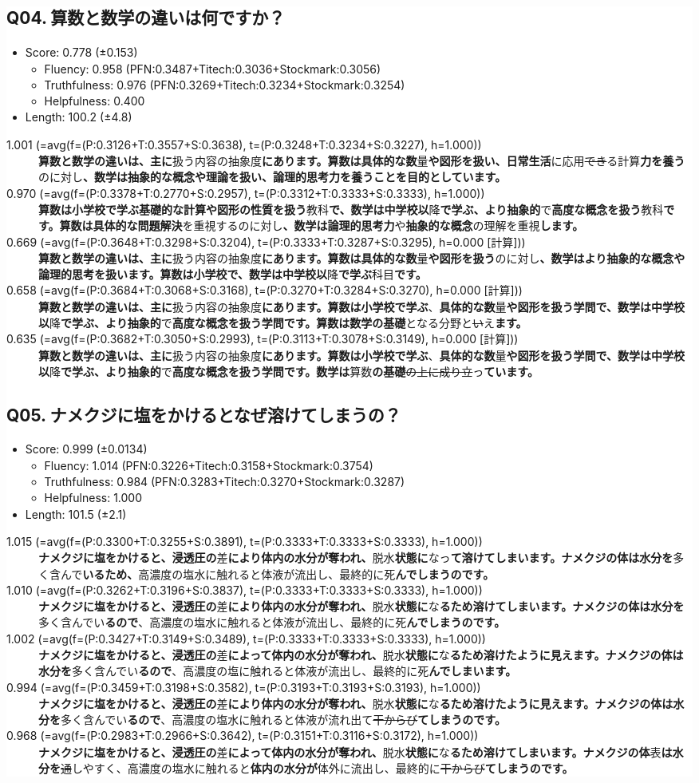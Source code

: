 ## <a name="Q04"></a>Q04. 算数と数学の違いは何ですか？

- Score: 0.778 (±0.153)
  - Fluency: 0.958 (PFN:0.3487+Titech:0.3036+Stockmark:0.3056)
  - Truthfulness: 0.976 (PFN:0.3269+Titech:0.3234+Stockmark:0.3254)
  - Helpfulness: 0.400
- Length: 100.2 (±4.8)

<dl>
<dt>1.001 (=avg(f=(P:0.3126+T:0.3557+S:0.3638), t=(P:0.3248+T:0.3234+S:0.3227), h=1.000))</dt>
<dd><b>算数と数学の違いは、主に</b>扱う内容の抽象度<b>にあります。算数は具体的な数</b>量<b>や図形を扱い、日常生活</b>に応用<s>でき</s>る計算<b>力を養う</b>のに対し<b>、数学は抽象的な概念や理論を扱い、論理的思考力を養うことを目的としています。</b></dd>
<dt>0.970 (=avg(f=(P:0.3378+T:0.2770+S:0.2957), t=(P:0.3312+T:0.3333+S:0.3333), h=1.000))</dt>
<dd><b>算数は小学校で学ぶ基礎的な計算や図形の性質を扱う</b>教科<b>で、数学は中学校以</b>降<b>で学ぶ、より抽象的</b>で<b>高度な概念を扱う</b>教科<b>です。算数は具体的な問題解決</b>を重視するのに対し<b>、数学は論理的思考力</b>や<b>抽象的な概念</b>の理解を重視<b>します。</b></dd>
<dt>0.669 (=avg(f=(P:0.3648+T:0.3298+S:0.3204), t=(P:0.3333+T:0.3287+S:0.3295), h=0.000 [計算]))</dt>
<dd><b>算数と数学の違いは、主に</b>扱う内容の抽象度<b>にあります。算数は具体的な数</b>量<b>や図形を扱う</b>のに対し<b>、数学はより抽象的な概念や論理的思考を扱います。算数は小学校で、数学は中学校以</b>降<b>で学ぶ</b>科目<b>です。</b></dd>
<dt>0.658 (=avg(f=(P:0.3684+T:0.3068+S:0.3168), t=(P:0.3270+T:0.3284+S:0.3270), h=0.000 [計算]))</dt>
<dd><b>算数と数学の違いは、主に</b>扱う内容の抽象度<b>にあります。算数は小学校で学ぶ</b>、<b>具体的な数</b>量<b>や図形を扱う学問で、数学は中学校以</b>降<b>で学ぶ、より抽象的</b>で<b>高度な概念を扱う学問です。算数は数学の基礎</b>となる分野と<s>い</s>え<b>ます。</b></dd>
<dt>0.635 (=avg(f=(P:0.3682+T:0.3050+S:0.2993), t=(P:0.3113+T:0.3078+S:0.3149), h=0.000 [計算]))</dt>
<dd><b>算数と数学の違いは、主に</b>扱う内容の抽象度<b>にあります。算数は小学校で学ぶ</b>、<b>具体的な数</b>量<b>や図形を扱う学問で、数学は中学校以</b>降<b>で学ぶ、より抽象的</b>で<b>高度な概念を扱う学問です。数学は</b>算数<b>の基礎</b><s>の上に成り立</s>っ<b>ています。</b></dd>
</dl>

## <a name="Q05"></a>Q05. ナメクジに塩をかけるとなぜ溶けてしまうの？

- Score: 0.999 (±0.0134)
  - Fluency: 1.014 (PFN:0.3226+Titech:0.3158+Stockmark:0.3754)
  - Truthfulness: 0.984 (PFN:0.3283+Titech:0.3270+Stockmark:0.3287)
  - Helpfulness: 1.000
- Length: 101.5 (±2.1)

<dl>
<dt>1.015 (=avg(f=(P:0.3300+T:0.3255+S:0.3891), t=(P:0.3333+T:0.3333+S:0.3333), h=1.000))</dt>
<dd><b>ナメクジに塩をかけると、浸透圧の</b>差<b>により体内の水分が奪われ、</b>脱水<b>状態に</b>なっ<b>て溶けてしまいます。ナメクジの体は水分を</b>多く含んで<b>いるため、</b>高濃度の塩水に触れると体液が流出し、最終的に死<b>んでしまうのです。</b></dd>
<dt>1.010 (=avg(f=(P:0.3262+T:0.3196+S:0.3837), t=(P:0.3333+T:0.3333+S:0.3333), h=1.000))</dt>
<dd><b>ナメクジに塩をかけると、浸透圧の</b>差<b>により体内の水分が奪われ、</b>脱水<b>状態に</b>な<b>るため溶けてしまいます。ナメクジの体は水分を</b>多く含んでい<b>るので</b>、高濃度の塩水に触れると体液が流出し、最終的に死<b>んでしまうのです。</b></dd>
<dt>1.002 (=avg(f=(P:0.3427+T:0.3149+S:0.3489), t=(P:0.3333+T:0.3333+S:0.3333), h=1.000))</dt>
<dd><b>ナメクジに塩をかけると、浸透圧の</b>差<b>によって体内の水分が奪われ、</b>脱水<b>状態に</b>な<b>るため溶けたように見えます。ナメクジの体は水分を</b>多く含んでい<b>るので</b>、高濃度の塩に触れると体液が流出し、最終的に死<b>んでしまいます。</b></dd>
<dt>0.994 (=avg(f=(P:0.3459+T:0.3198+S:0.3582), t=(P:0.3193+T:0.3193+S:0.3193), h=1.000))</dt>
<dd><b>ナメクジに塩をかけると、浸透圧の</b>差<b>により体内の水分が奪われ、</b>脱水<b>状態に</b>な<b>るため溶けたように見えます。ナメクジの体は水分を</b>多く含んでい<b>るので</b>、高濃度の塩水に触れると体液が流れ出て<s>干からび</s><b>てしまうのです。</b></dd>
<dt>0.968 (=avg(f=(P:0.2983+T:0.2966+S:0.3642), t=(P:0.3151+T:0.3116+S:0.3172), h=1.000))</dt>
<dd><b>ナメクジに塩をかけると、浸透圧の</b>差<b>によって体内の水分が奪われ、</b>脱水<b>状態に</b>な<b>るため溶けてしまいます。ナメクジの体</b>表<b>は水分を</b><s>通</s>しやすく、高濃度の塩水に触れると<b>体内の水分が</b>体外に流出し、最終的に<s>干からび</s><b>てしまうのです。</b></dd>
</dl>
